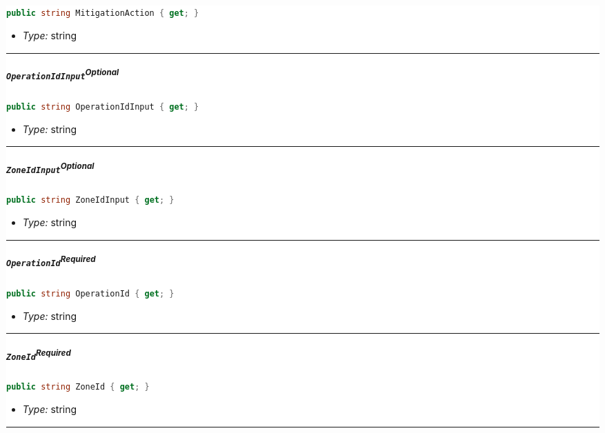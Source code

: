 ```csharp
public string MitigationAction { get; }
```

- *Type:* string

---

##### `OperationIdInput`<sup>Optional</sup> <a name="OperationIdInput" id="@cdktf/provider-cloudflare.dataCloudflareSchemaValidationOperationSettings.DataCloudflareSchemaValidationOperationSettings.property.operationIdInput"></a>

```csharp
public string OperationIdInput { get; }
```

- *Type:* string

---

##### `ZoneIdInput`<sup>Optional</sup> <a name="ZoneIdInput" id="@cdktf/provider-cloudflare.dataCloudflareSchemaValidationOperationSettings.DataCloudflareSchemaValidationOperationSettings.property.zoneIdInput"></a>

```csharp
public string ZoneIdInput { get; }
```

- *Type:* string

---

##### `OperationId`<sup>Required</sup> <a name="OperationId" id="@cdktf/provider-cloudflare.dataCloudflareSchemaValidationOperationSettings.DataCloudflareSchemaValidationOperationSettings.property.operationId"></a>

```csharp
public string OperationId { get; }
```

- *Type:* string

---

##### `ZoneId`<sup>Required</sup> <a name="ZoneId" id="@cdktf/provider-cloudflare.dataCloudflareSchemaValidationOperationSettings.DataCloudflareSchemaValidationOperationSettings.property.zoneId"></a>

```csharp
public string ZoneId { get; }
```

- *Type:* string

---
